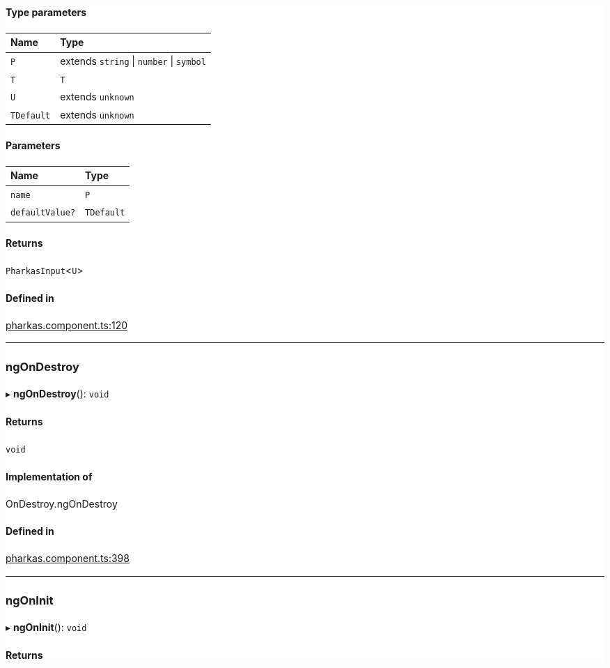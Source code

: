 #### Type parameters

| Name | Type |
| :------ | :------ |
| `P` | extends `string` \| `number` \| `symbol` |
| `T` | `T` |
| `U` | extends `unknown` |
| `TDefault` | extends `unknown` |

#### Parameters

| Name | Type |
| :------ | :------ |
| `name` | `P` |
| `defaultValue?` | `TDefault` |

#### Returns

`PharkasInput`<`U`\>

#### Defined in

[pharkas.component.ts:120](https://github.com/WorldMaker/angular-pharkas/blob/0f49e89/projects/angular-pharkas/src/pharkas.component.ts#L120)

___

### ngOnDestroy

▸ **ngOnDestroy**(): `void`

#### Returns

`void`

#### Implementation of

OnDestroy.ngOnDestroy

#### Defined in

[pharkas.component.ts:398](https://github.com/WorldMaker/angular-pharkas/blob/0f49e89/projects/angular-pharkas/src/pharkas.component.ts#L398)

___

### ngOnInit

▸ **ngOnInit**(): `void`

#### Returns
